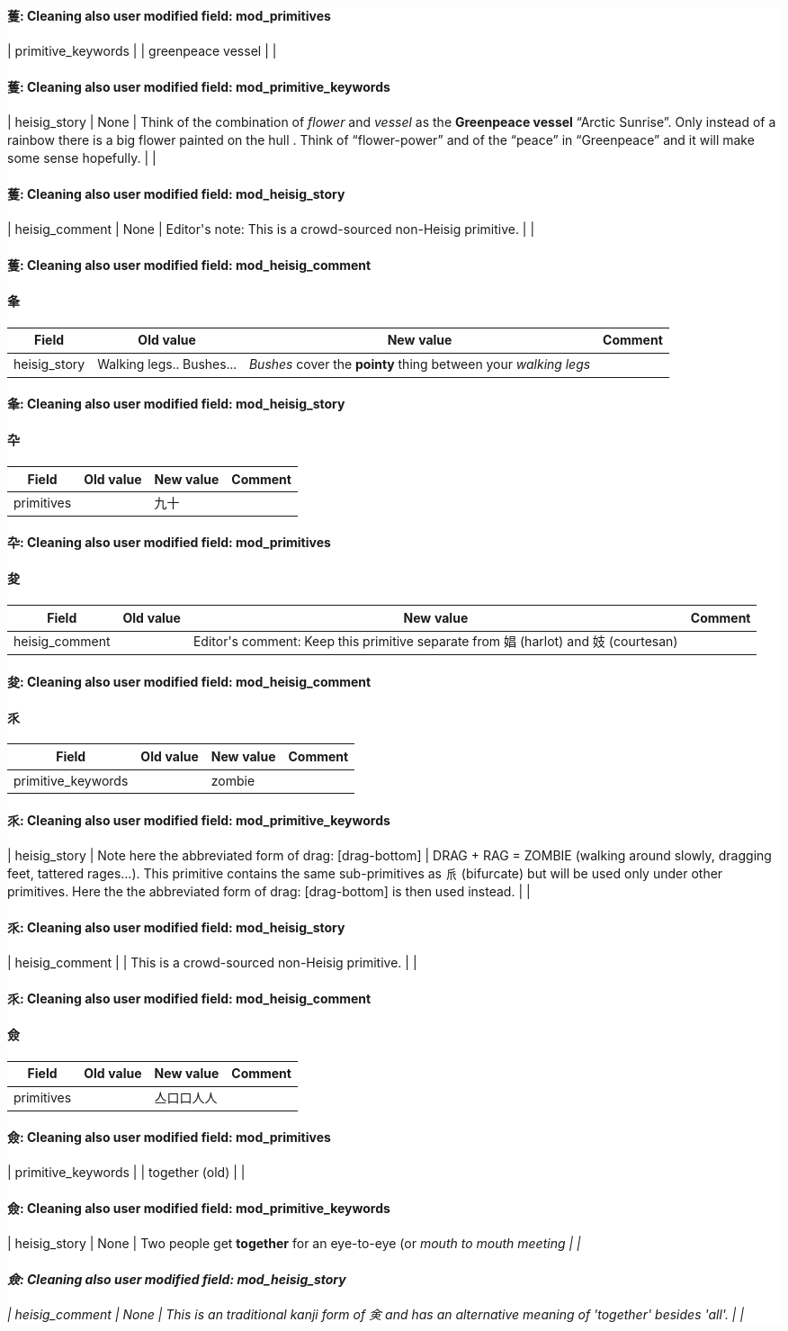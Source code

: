 #### 蒦: Cleaning also user modified field: mod_primitives 
| primitive_keywords   |  | greenpeace vessel |  |
#### 蒦: Cleaning also user modified field: mod_primitive_keywords 
| heisig_story         | None | Think of the combination of  <i>flower</i> and <i>vessel</i> as the <b>Greenpeace vessel</b> “Arctic Sunrise”. Only instead of a rainbow there is a big flower painted on the hull . Think of “flower-power” and of the “peace” in “Greenpeace” and it will make some sense hopefully. |  |
#### 蒦: Cleaning also user modified field: mod_heisig_story 
| heisig_comment       | None | Editor's note: This is a crowd-sourced non-Heisig primitive. |  |
#### 蒦: Cleaning also user modified field: mod_heisig_comment 
#### 夆
| Field | Old value | New value | Comment |
|---|---|---|---|
| heisig_story         | Walking legs.. Bushes...  | <i>Bushes</i> cover the <b>pointy</b> thing between your <i>walking legs</i> |  |
#### 夆: Cleaning also user modified field: mod_heisig_story 
#### 卆
| Field | Old value | New value | Comment |
|---|---|---|---|
| primitives           |  | 九十 |  |
#### 卆: Cleaning also user modified field: mod_primitives 
#### 夋
| Field | Old value | New value | Comment |
|---|---|---|---|
| heisig_comment       |  | Editor's comment: Keep this primitive separate from 娼 (harlot) and 妓 (courtesan) |  |
#### 夋: Cleaning also user modified field: mod_heisig_comment 
#### 乑
| Field | Old value | New value | Comment |
|---|---|---|---|
| primitive_keywords   |  | zombie |  |
#### 乑: Cleaning also user modified field: mod_primitive_keywords 
| heisig_story         | Note here the abbreviated form of </i>drag</i>: [drag-bottom] | DRAG + RAG = ZOMBIE (walking around slowly, dragging feet, tattered rages…).    This primitive contains the same sub-primitives as 𠂢 (bifurcate) but will be used only under other primitives. Here the the abbreviated form of </i>drag</i>: [drag-bottom] is then used instead. |  |
#### 乑: Cleaning also user modified field: mod_heisig_story 
| heisig_comment       |  | This is a crowd-sourced non-Heisig primitive. |  |
#### 乑: Cleaning also user modified field: mod_heisig_comment 
#### 僉
| Field | Old value | New value | Comment |
|---|---|---|---|
| primitives           |  | 亼口口人人 |  |
#### 僉: Cleaning also user modified field: mod_primitives 
| primitive_keywords   |  | together (old) |  |
#### 僉: Cleaning also user modified field: mod_primitive_keywords 
| heisig_story         | None | Two people get <b>together</b> for an eye-to-eye (or <i>mouth to mouth</b> <i>meeting</i> |  |
#### 僉: Cleaning also user modified field: mod_heisig_story 
| heisig_comment       | None | This is an traditional kanji form of 㑒 and has an alternative meaning of 'together' besides 'all'. |  |